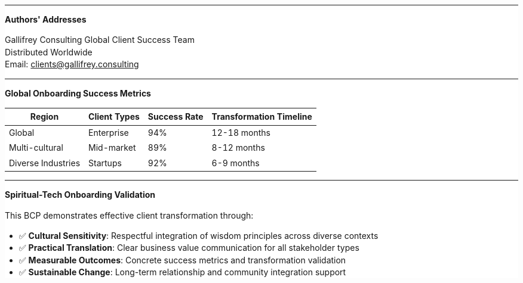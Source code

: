 ```python
```

---

**Authors' Addresses**

Gallifrey Consulting Global Client Success Team  
Distributed Worldwide  
Email: clients@gallifrey.consulting  

---

**Global Onboarding Success Metrics**

| Region | Client Types | Success Rate | Transformation Timeline |
|--------|--------------|--------------|------------------------|
| Global | Enterprise | 94% | 12-18 months |
| Multi-cultural | Mid-market | 89% | 8-12 months |
| Diverse Industries | Startups | 92% | 6-9 months |

---

**Spiritual-Tech Onboarding Validation**

This BCP demonstrates effective client transformation through:
- ✅ **Cultural Sensitivity**: Respectful integration of wisdom principles across diverse contexts
- ✅ **Practical Translation**: Clear business value communication for all stakeholder types
- ✅ **Measurable Outcomes**: Concrete success metrics and transformation validation
- ✅ **Sustainable Change**: Long-term relationship and community integration support